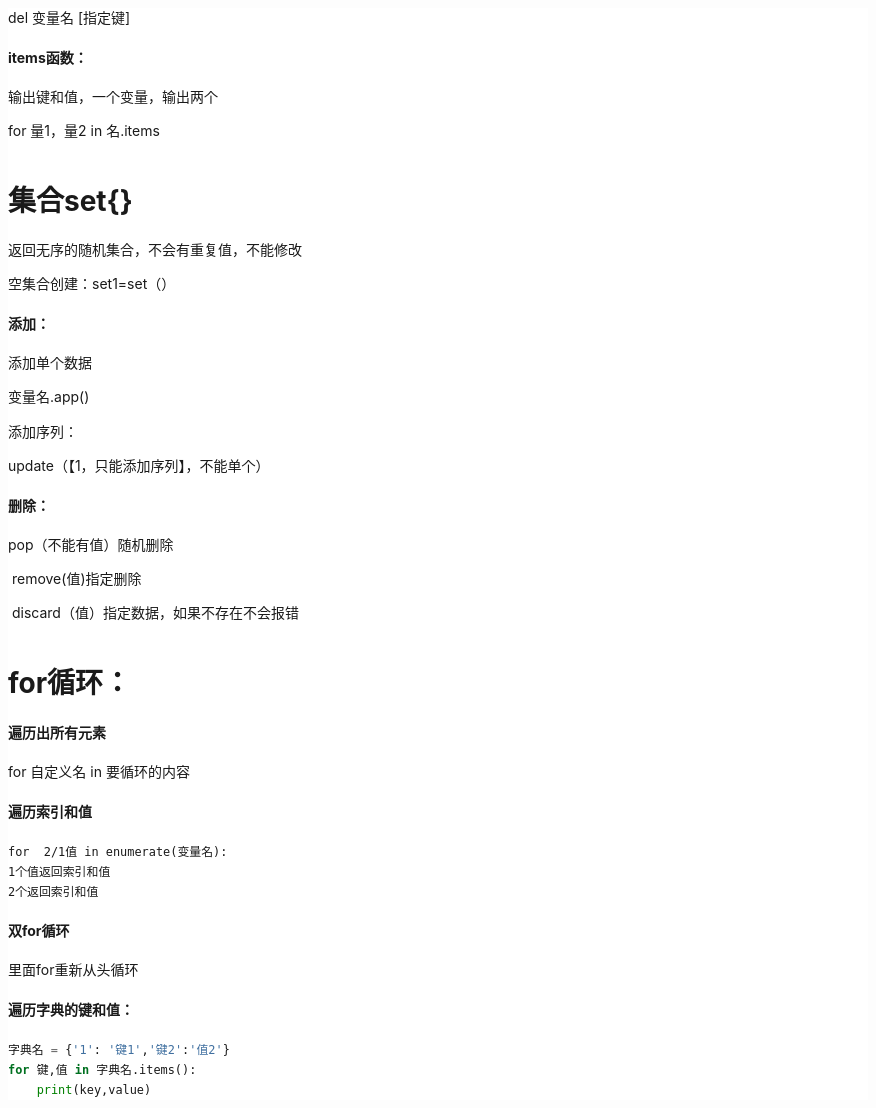 del 变量名 [指定键]

#### items函数：

输出键和值，一个变量，输出两个

for  量1，量2 in  名.items



# 集合set{}

返回无序的随机集合，不会有重复值，不能修改

空集合创建：set1=set（）

#### 添加：

添加单个数据

变量名.app()

添加序列：

update（【1，只能添加序列】，不能单个）

#### 删除：

pop（不能有值）随机删除

​			remove(值)指定删除

​            discard（值）指定数据，如果不存在不会报错



# for循环：

#### 遍历出所有元素

for   自定义名  in    要循环的内容

#### 遍历索引和值

```
for  2/1值 in enumerate(变量名):
1个值返回索引和值
2个返回索引和值
```

#### 双for循环

里面for重新从头循环

#### 遍历字典的键和值：

```python
字典名 = {'1': '键1','键2':'值2'}
for 键,值 in 字典名.items():
    print(key,value)
```

